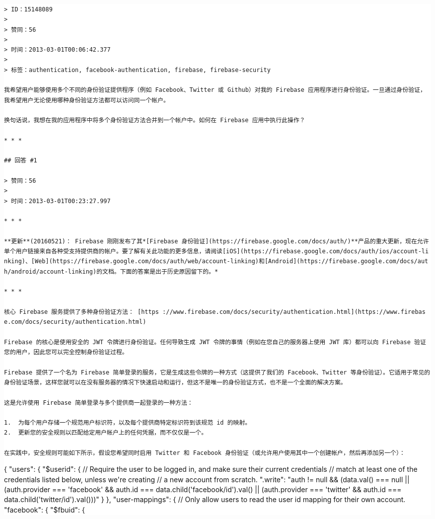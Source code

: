 ```
> ID：15148089
> 
> 赞同：56
> 
> 时间：2013-03-01T00:06:42.377
> 
> 标签：authentication, facebook-authentication, firebase, firebase-security

我希望用户能够使用多个不同的身份验证提供程序（例如 Facebook、Twitter 或 Github）对我的 Firebase 应用程序进行身份验证。一旦通过身份验证，我希望用户无论使用哪种身份验证方法都可以访问同一个帐户。

换句话说，我想在我的应用程序中将多个身份验证方法合并到一个帐户中。如何在 Firebase 应用中执行此操作？

* * *

## 回答 #1

> 赞同：56
> 
> 时间：2013-03-01T00:23:27.997

* * *

**更新**(20160521)： Firebase 刚刚发布了其*[Firebase 身份验证](https://firebase.google.com/docs/auth/)**产品的重大更新，现在允许单个用户链接来自各种受支持提供商的帐户。要了解有关此功能的更多信息，请阅读[iOS](https://firebase.google.com/docs/auth/ios/account-linking)、[Web](https://firebase.google.com/docs/auth/web/account-linking)和[Android](https://firebase.google.com/docs/auth/android/account-linking)的文档。下面的答案是出于历史原因留下的。*

* * *

核心 Firebase 服务提供了多种身份验证方法： [https ://www.firebase.com/docs/security/authentication.html](https://www.firebase.com/docs/security/authentication.html)

Firebase 的核心是使用安全的 JWT 令牌进行身份验证。任何导致生成 JWT 令牌的事情（例如在您自己的服务器上使用 JWT 库）都可以向 Firebase 验证您的用户，因此您可以完全控制身份验证过程。

Firebase 提供了一个名为 Firebase 简单登录的服务，它是生成这些令牌的一种方式（这提供了我们的 Facebook、Twitter 等身份验证）。它适用于常见的身份验证场景，这样您就可以在没有服务器的情况下快速启动和运行，但这不是唯一的身份验证方式，也不是一个全面的解决方案。 

这是允许使用 Firebase 简单登录与多个提供商一起登录的一种方法：

1.  为每个用户存储一个规范用户标识符，以及每个提供商特定标识符到该规范 id 的映射。
2.  更新您的安全规则以匹配给定用户帐户上的任何凭据，而不仅仅是一个。

在实践中，安全规则可能如下所示，假设您希望同时启用 Twitter 和 Facebook 身份验证（或允许用户使用其中一个创建帐户，然后再添加另一个）：

```
{
  "users": {
    "$userid": {
      // Require the user to be logged in, and make sure their current credentials
      // match at least one of the credentials listed below, unless we're creating
      // a new account from scratch.
      ".write": "auth != null && 
        (data.val() === null || 
        (auth.provider === 'facebook' && auth.id === data.child('facebook/id').val() || 
        (auth.provider === 'twitter' && auth.id === data.child('twitter/id').val()))"
    }
  },
  "user-mappings": {
    // Only allow users to read the user id mapping for their own account.
    "facebook": {
      "$fbuid": {